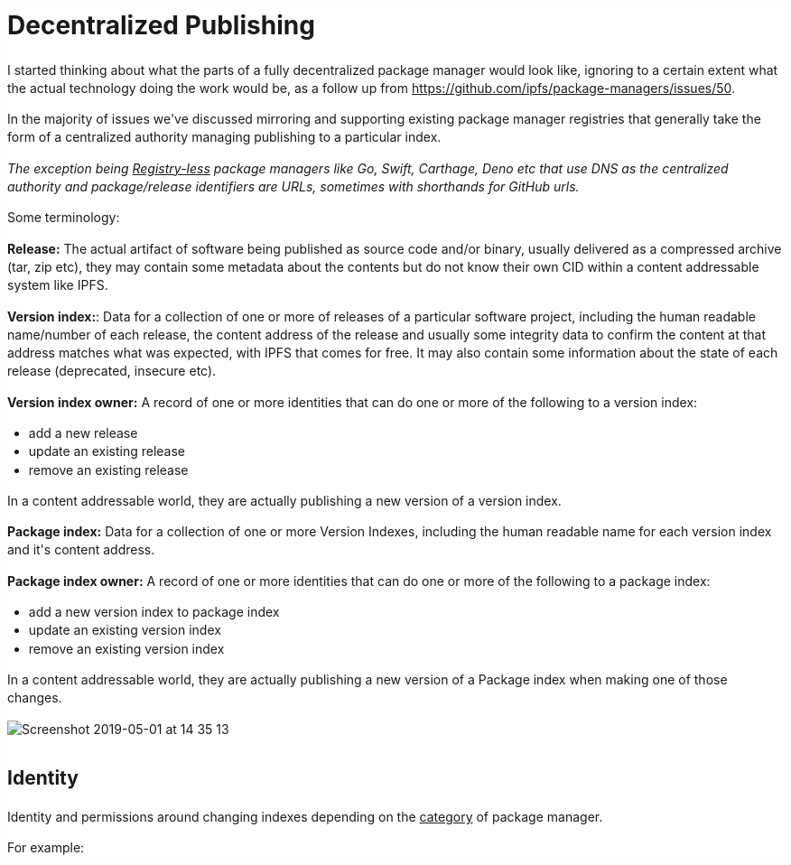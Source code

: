 # Decentralized Publishing

I started thinking about what the parts of a fully decentralized package manager would look like, ignoring to a certain extent what the actual technology doing the work would be, as a follow up from https://github.com/ipfs/package-managers/issues/50.

In the majority of issues we've discussed mirroring and supporting existing package manager registries that generally take the form of a centralized authority managing publishing to a particular index.

_The exception being [Registry-less](https://github.com/ipfs/package-managers/blob/master/categories.md#registry-less) package managers like Go, Swift, Carthage, Deno etc that use DNS as the centralized authority and package/release identifiers are URLs, sometimes with shorthands for GitHub urls._

Some terminology:

**Release:** The actual artifact of software being published as source code and/or binary, usually delivered as a compressed archive (tar, zip etc), they may contain some metadata about the contents but do not know their own CID within a content addressable system like IPFS.

**Version index:**: Data for a collection of one or more of releases of a particular software project, including the human readable name/number of each release, the content address of the release and usually some integrity data to confirm the content at that address matches what was expected, with IPFS that comes for free. It may also contain some information about the state of each release (deprecated, insecure etc).

**Version index owner:** A record of one or more identities that can do one or more of the following to a version index:
- add a new release
- update an existing release
- remove an existing release

In a content addressable world, they are actually publishing a new version of a version index.

**Package index:** Data for a collection of one or more Version Indexes, including the human readable name for each version index and it's content address.

**Package index owner:** A record of one or more identities that can do one or more of the following to a package index:
- add a new version index to package index
- update an existing version index
- remove an existing version index

In a content addressable world, they are actually publishing a new version of a Package index when making one of those changes.

![Screenshot 2019-05-01 at 14 35 13](https://user-images.githubusercontent.com/1060/57025551-53668080-6c2f-11e9-880f-1d095bc93242.png)

## Identity

Identity and permissions around changing indexes depending on the [category](https://github.com/ipfs/package-managers/blob/master/categories.md#implementation-categories) of package manager.

For example:
